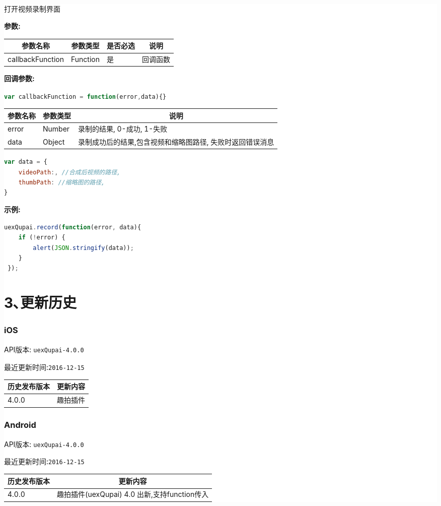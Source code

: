 打开视频录制界面

**参数:**

| 参数名称             | 参数类型     | 是否必选 | 说明   |
| ---------------- | -------- | ---- | ---- |
| callbackFunction | Function | 是    | 回调函数 |

**回调参数:**
```javascript
var callbackFunction = function(error,data){}
```


| 参数名称  | 参数类型   | 说明                             |
| ----- | ------ | ------------------------------ |
| error | Number | 录制的结果, 0-成功, 1-失败              |
| data  | Object | 录制成功后的结果,包含视频和缩略图路径, 失败时返回错误消息 |

```javascript
var data = {
    videoPath:, //合成后视频的路径, 
    thumbPath: //缩略图的路径,  
}
```

**示例:**

```javascript
uexQupai.record(function(error, data){
	if (!error) {
        alert(JSON.stringify(data));
	}
 });
```


# 3､更新历史

### iOS

API版本: `uexQupai-4.0.0`

最近更新时间:`2016-12-15`

| 历史发布版本 | 更新内容 |
| ----- | ----- |
| 4.0.0 | 趣拍插件 |

### Android

API版本: `uexQupai-4.0.0`

最近更新时间:`2016-12-15`

| 历史发布版本 | 更新内容 |
| ----- | ----- |
| 4.0.0 | 趣拍插件(uexQupai) 4.0 出新,支持function传入 |
